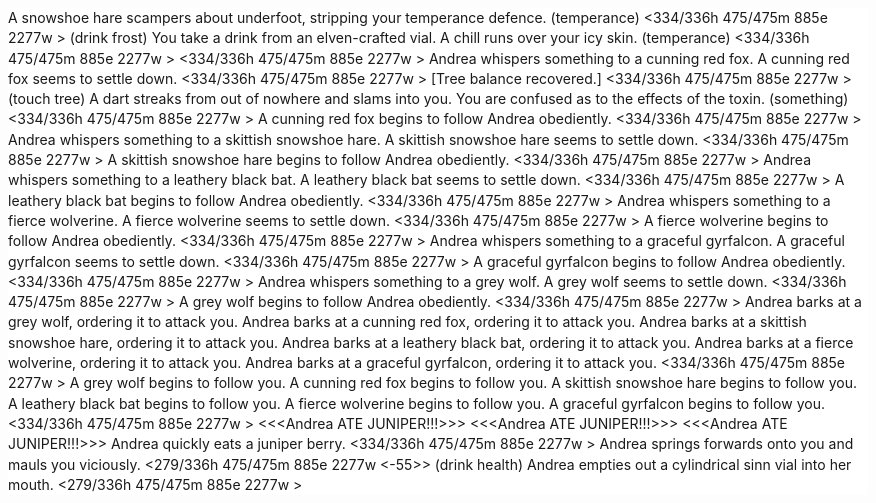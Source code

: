 A snowshoe hare scampers about underfoot, stripping your temperance defence. (temperance)
<334/336h 475/475m 885e 2277w <eb> <t> <bd>> (drink frost) 
You take a drink from an elven-crafted vial.
A chill runs over your icy skin. (temperance)
<334/336h 475/475m 885e 2277w <eb> <t> <bd>> 
<334/336h 475/475m 885e 2277w <eb> <t> <bd>> 
Andrea whispers something to a cunning red fox.
A cunning red fox seems to settle down.
<334/336h 475/475m 885e 2277w <eb> <t> <bd>> 
[Tree balance recovered.]
<334/336h 475/475m 885e 2277w <eb> <bd>> (touch tree) 
A dart streaks from out of nowhere and slams into you.
You are confused as to the effects of the toxin. (something)
<334/336h 475/475m 885e 2277w <eb> <t> <bd>> 
A cunning red fox begins to follow Andrea obediently.
<334/336h 475/475m 885e 2277w <eb> <t> <bd>> 
Andrea whispers something to a skittish snowshoe hare.
A skittish snowshoe hare seems to settle down.
<334/336h 475/475m 885e 2277w <eb> <t> <bd>> 
A skittish snowshoe hare begins to follow Andrea obediently.
<334/336h 475/475m 885e 2277w <eb> <t> <bd>> 
Andrea whispers something to a leathery black bat.
A leathery black bat seems to settle down.
<334/336h 475/475m 885e 2277w <eb> <t> <bd>> 
A leathery black bat begins to follow Andrea obediently.
<334/336h 475/475m 885e 2277w <eb> <t> <bd>> 
Andrea whispers something to a fierce wolverine.
A fierce wolverine seems to settle down.
<334/336h 475/475m 885e 2277w <eb> <t> <bd>> 
A fierce wolverine begins to follow Andrea obediently.
<334/336h 475/475m 885e 2277w <eb> <t> <bd>> 
Andrea whispers something to a graceful gyrfalcon.
A graceful gyrfalcon seems to settle down.
<334/336h 475/475m 885e 2277w <eb> <t> <bd>> 
A graceful gyrfalcon begins to follow Andrea obediently.
<334/336h 475/475m 885e 2277w <eb> <t> <bd>> 
Andrea whispers something to a grey wolf.
A grey wolf seems to settle down.
<334/336h 475/475m 885e 2277w <eb> <t> <bd>> 
A grey wolf begins to follow Andrea obediently.
<334/336h 475/475m 885e 2277w <eb> <t> <bd>> 
Andrea barks at a grey wolf, ordering it to attack you.
Andrea barks at a cunning red fox, ordering it to attack you.
Andrea barks at a skittish snowshoe hare, ordering it to attack you.
Andrea barks at a leathery black bat, ordering it to attack you.
Andrea barks at a fierce wolverine, ordering it to attack you.
Andrea barks at a graceful gyrfalcon, ordering it to attack you.
<334/336h 475/475m 885e 2277w <eb> <t> <bd>> 
A grey wolf begins to follow you.
A cunning red fox begins to follow you.
A skittish snowshoe hare begins to follow you.
A leathery black bat begins to follow you.
A fierce wolverine begins to follow you.
A graceful gyrfalcon begins to follow you.
<334/336h 475/475m 885e 2277w <eb> <t> <bd>> 
<<<Andrea ATE JUNIPER!!!>>>
<<<Andrea ATE JUNIPER!!!>>>
<<<Andrea ATE JUNIPER!!!>>>
Andrea quickly eats a juniper berry.
<334/336h 475/475m 885e 2277w <eb> <t> <bd>> 
Andrea springs forwards onto you and mauls you viciously.
<279/336h 475/475m 885e 2277w <eb> <t> <bd> <-55>> (drink health) 
Andrea empties out a cylindrical sinn vial into her mouth.
<279/336h 475/475m 885e 2277w <eb> <t> <bd>> 
